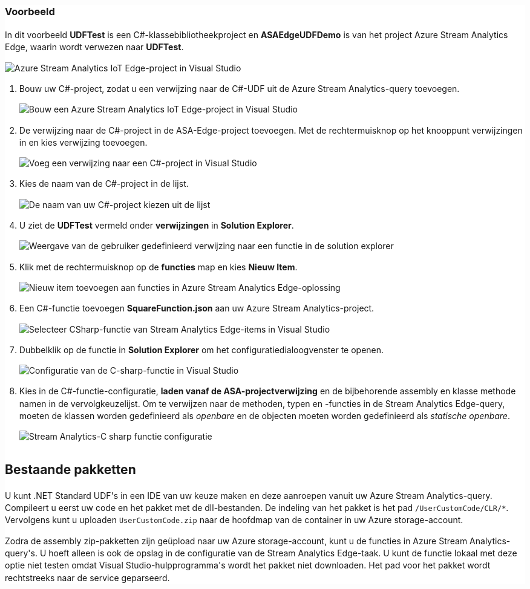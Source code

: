 ### <a name="example"></a>Voorbeeld

In dit voorbeeld **UDFTest** is een C#-klassebibliotheekproject en **ASAEdgeUDFDemo** is van het project Azure Stream Analytics Edge, waarin wordt verwezen naar **UDFTest**.

![Azure Stream Analytics IoT Edge-project in Visual Studio](./media/stream-analytics-edge-csharp-udf-methods/stream-analytics-edge-udf-demo.png)

1. Bouw uw C#-project, zodat u een verwijzing naar de C#-UDF uit de Azure Stream Analytics-query toevoegen.
    
   ![Bouw een Azure Stream Analytics IoT Edge-project in Visual Studio](./media/stream-analytics-edge-csharp-udf-methods/stream-analytics-edge-udf-build-project.png)

2. De verwijzing naar de C#-project in de ASA-Edge-project toevoegen. Met de rechtermuisknop op het knooppunt verwijzingen in en kies verwijzing toevoegen.

   ![Voeg een verwijzing naar een C#-project in Visual Studio](./media/stream-analytics-edge-csharp-udf-methods/stream-analytics-edge-udf-add-reference.png)

3. Kies de naam van de C#-project in de lijst. 
    
   ![De naam van uw C#-project kiezen uit de lijst](./media/stream-analytics-edge-csharp-udf-methods/stream-analytics-edge-udf-choose-project-name.png)

4. U ziet de **UDFTest** vermeld onder **verwijzingen** in **Solution Explorer**.

   ![Weergave van de gebruiker gedefinieerd verwijzing naar een functie in de solution explorer](./media/stream-analytics-edge-csharp-udf-methods/stream-analytics-edge-udf-added-reference.png)

5. Klik met de rechtermuisknop op de **functies** map en kies **Nieuw Item**.

   ![Nieuw item toevoegen aan functies in Azure Stream Analytics Edge-oplossing](./media/stream-analytics-edge-csharp-udf-methods/stream-analytics-edge-udf-add-csharp-function.png)

6. Een C#-functie toevoegen **SquareFunction.json** aan uw Azure Stream Analytics-project.

   ![Selecteer CSharp-functie van Stream Analytics Edge-items in Visual Studio](./media/stream-analytics-edge-csharp-udf-methods/stream-analytics-edge-udf-add-csharp-function-2.png)

7. Dubbelklik op de functie in **Solution Explorer** om het configuratiedialoogvenster te openen.

   ![Configuratie van de C-sharp-functie in Visual Studio](./media/stream-analytics-edge-csharp-udf-methods/stream-analytics-edge-udf-csharp-function-config.png)

8. Kies in de C#-functie-configuratie, **laden vanaf de ASA-projectverwijzing** en de bijbehorende assembly en klasse methode namen in de vervolgkeuzelijst. Om te verwijzen naar de methoden, typen en -functies in de Stream Analytics Edge-query, moeten de klassen worden gedefinieerd als *openbare* en de objecten moeten worden gedefinieerd als *statische openbare*.

   ![Stream Analytics-C sharp functie configuratie](./media/stream-analytics-edge-csharp-udf-methods/stream-analytics-edge-udf-asa-csharp-function-config.png)

## <a name="existing-packages"></a>Bestaande pakketten

U kunt .NET Standard UDF's in een IDE van uw keuze maken en deze aanroepen vanuit uw Azure Stream Analytics-query. Compileert u eerst uw code en het pakket met de dll-bestanden. De indeling van het pakket is het pad `/UserCustomCode/CLR/*`. Vervolgens kunt u uploaden `UserCustomCode.zip` naar de hoofdmap van de container in uw Azure storage-account.

Zodra de assembly zip-pakketten zijn geüpload naar uw Azure storage-account, kunt u de functies in Azure Stream Analytics-query's. U hoeft alleen is ook de opslag in de configuratie van de Stream Analytics Edge-taak. U kunt de functie lokaal met deze optie niet testen omdat Visual Studio-hulpprogramma's wordt het pakket niet downloaden. Het pad voor het pakket wordt rechtstreeks naar de service geparseerd. 
